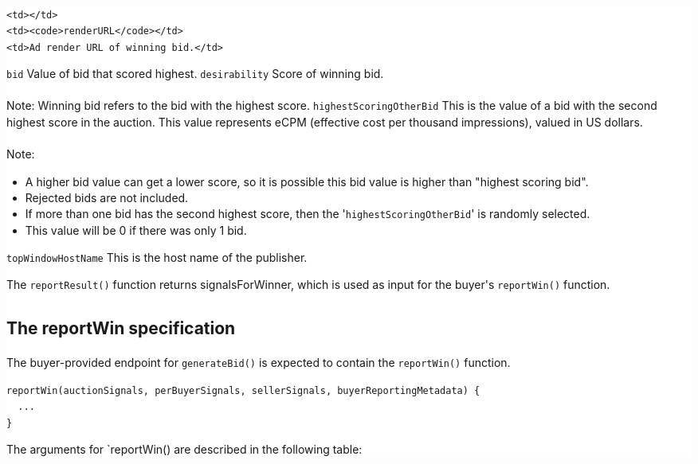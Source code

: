     <td></td>
    <td><code>renderURL</code></td>
    <td>Ad render URL of winning bid.</td>
  </tr>
  <tr>
    <td></td>
    <td><code>bid</code></td>
    <td>Value of bid that scored highest.</td>
  </tr>
  <tr>
    <td></td>
    <td><code>desirability</code></td>
    <td>Score of winning bid.<br><br>
    Note: Winning bid refers to the bid with the highest score.</td>
  </tr>
  <tr>
    <td></td>
    <td><code>highestScoringOtherBid</code></td>
    <td>This is the value of a bid with the second highest score in the auction. This value represents eCPM (effective cost per thousand impressions), valued in US dollars.<br><br>
      Note:
      <ul>
        <li>A higher bid value can get a lower score, so it is possible this bid value is higher than "highest scoring bid".</li>
        <li>Rejected bids are not included.</li>
        <li>If more than one bid has the second highest score, then the '<code>highestScoringOtherBid</code>' is randomly selected.</li>
        <li>This value will be 0 if there was only 1 bid.</li>
      </ul>
    </td>
  </tr>
  <tr>
    <td></td>
    <td><code>topWindowHostName</code></td>
    <td>This is the host name of the publisher.</td>
  </tr>
</table>

The `reportResult()` function returns signalsForWinner, which is used as input for
the buyer's `reportWin()` function.

## The reportWin specification

The buyer-provided endpoint for `generateBid()` is expected to contain the
`reportWin()` function.

```
reportWin(auctionSignals, perBuyerSignals, sellerSignals, buyerReportingMetadata) {
  ...
}
```

The arguments for `reportWin() are described in the following table:
